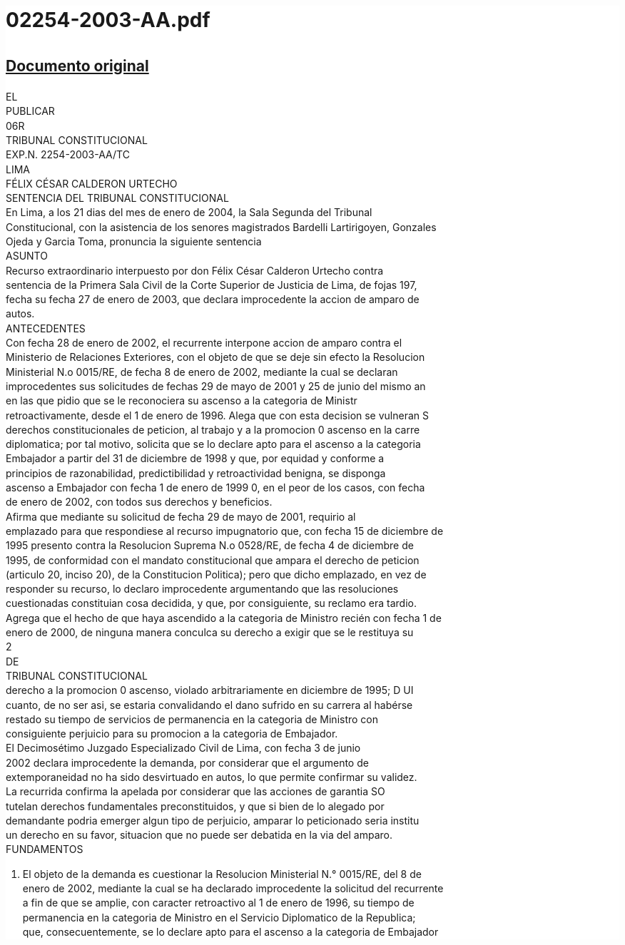 
02254-2003-AA.pdf
=================
  
[Documento original](https://tc.gob.pe/jurisprudencia/2004/02254-2003-AA.pdf)  
---  
EL  
PUBLICAR  
06R  
TRIBUNAL CONSTITUCIONAL  
EXP.N. 2254-2003-AA/TC  
LIMA  
FÉLIX CÉSAR CALDERON URTECHO  
SENTENCIA DEL TRIBUNAL CONSTITUCIONAL  
En Lima, a los 21 dias del mes de enero de 2004, la Sala Segunda del Tribunal  
Constitucional, con la asistencia de los senores magistrados Bardelli Lartirigoyen, Gonzales  
Ojeda y Garcia Toma, pronuncia la siguiente sentencia  
ASUNTO  
Recurso extraordinario interpuesto por don Félix César Calderon Urtecho contra  
sentencia de la Primera Sala Civil de la Corte Superior de Justicia de Lima, de fojas 197,  
fecha su fecha 27 de enero de 2003, que declara improcedente la accion de amparo de  
autos.  
ANTECEDENTES  
Con fecha 28 de enero de 2002, el recurrente interpone accion de amparo contra el  
Ministerio de Relaciones Exteriores, con el objeto de que se deje sin efecto la Resolucion  
Ministerial N.o 0015/RE, de fecha 8 de enero de 2002, mediante la cual se declaran  
improcedentes sus solicitudes de fechas 29 de mayo de 2001 y 25 de junio del mismo an  
en las que pidio que se le reconociera su ascenso a la categoria de Ministr  
retroactivamente, desde el 1 de enero de 1996. Alega que con esta decision se vulneran S  
derechos constitucionales de peticion, al trabajo y a la promocion 0 ascenso en la carre  
diplomatica; por tal motivo, solicita que se lo declare apto para el ascenso a la categoria  
Embajador a partir del 31 de diciembre de 1998 y que, por equidad y conforme a  
principios de razonabilidad, predictibilidad y retroactividad benigna, se disponga  
ascenso a Embajador con fecha 1 de enero de 1999 0, en el peor de los casos, con fecha  
de enero de 2002, con todos sus derechos y beneficios.  
Afirma que mediante su solicitud de fecha 29 de mayo de 2001, requirio al  
emplazado para que respondiese al recurso impugnatorio que, con fecha 15 de diciembre de  
1995 presento contra la Resolucion Suprema N.o 0528/RE, de fecha 4 de diciembre de  
1995, de conformidad con el mandato constitucional que ampara el derecho de peticion  
(articulo 20, inciso 20), de la Constitucion Politica); pero que dicho emplazado, en vez de  
responder su recurso, lo declaro improcedente argumentando que las resoluciones  
cuestionadas constituian cosa decidida, y que, por consiguiente, su reclamo era tardio.  
Agrega que el hecho de que haya ascendido a la categoria de Ministro recién con fecha 1 de  
enero de 2000, de ninguna manera conculca su derecho a exigir que se le restituya su  
2  
DE  
TRIBUNAL CONSTITUCIONAL  
derecho a la promocion 0 ascenso, violado arbitrariamente en diciembre de 1995; D UI  
cuanto, de no ser asi, se estaria convalidando el dano sufrido en su carrera al habérse  
restado su tiempo de servicios de permanencia en la categoria de Ministro con  
consiguiente perjuicio para su promocion a la categoria de Embajador.  
El Decimosétimo Juzgado Especializado Civil de Lima, con fecha 3 de junio  
2002 declara improcedente la demanda, por considerar que el argumento de  
extemporaneidad no ha sido desvirtuado en autos, lo que permite confirmar su validez.  
La recurrida confirma la apelada por considerar que las acciones de garantia SO  
tutelan derechos fundamentales preconstituidos, y que si bien de lo alegado por  
demandante podria emerger algun tipo de perjuicio, amparar lo peticionado seria institu  
un derecho en su favor, situacion que no puede ser debatida en la via del amparo.  
FUNDAMENTOS  
1. El objeto de la demanda es cuestionar la Resolucion Ministerial N.° 0015/RE, del 8 de  
enero de 2002, mediante la cual se ha declarado improcedente la solicitud del recurrente  
a fin de que se amplie, con caracter retroactivo al 1 de enero de 1996, su tiempo de  
permanencia en la categoria de Ministro en el Servicio Diplomatico de la Republica;  
que, consecuentemente, se lo declare apto para el ascenso a la categoria de Embajador  
